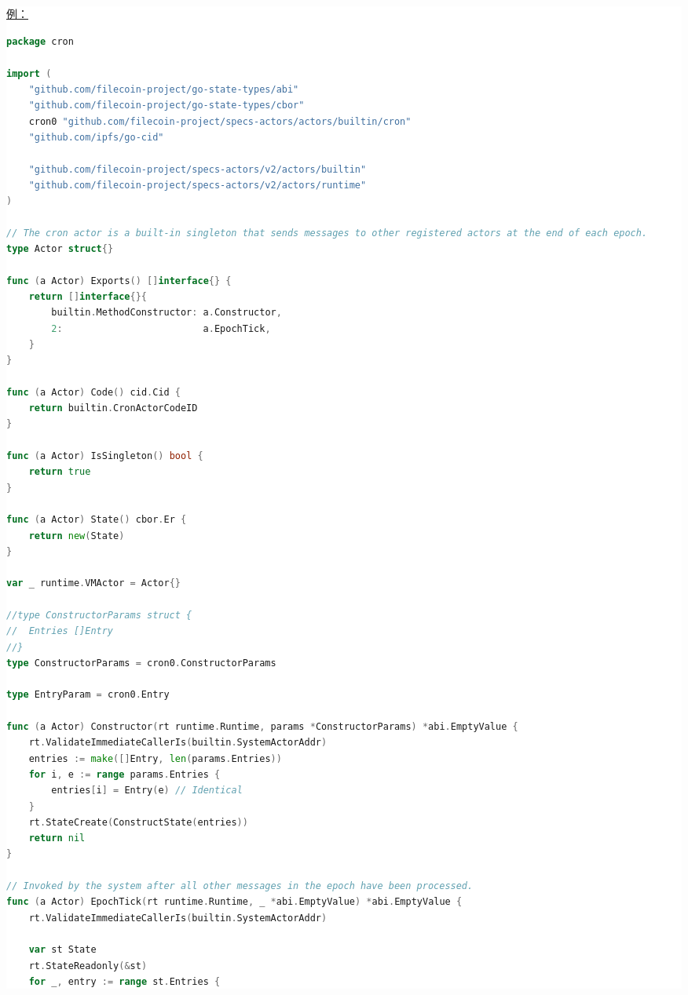 [例：](https://spec.filecoin.io/#example-)

```go
package cron

import (
	"github.com/filecoin-project/go-state-types/abi"
	"github.com/filecoin-project/go-state-types/cbor"
	cron0 "github.com/filecoin-project/specs-actors/actors/builtin/cron"
	"github.com/ipfs/go-cid"

	"github.com/filecoin-project/specs-actors/v2/actors/builtin"
	"github.com/filecoin-project/specs-actors/v2/actors/runtime"
)

// The cron actor is a built-in singleton that sends messages to other registered actors at the end of each epoch.
type Actor struct{}

func (a Actor) Exports() []interface{} {
	return []interface{}{
		builtin.MethodConstructor: a.Constructor,
		2:                         a.EpochTick,
	}
}

func (a Actor) Code() cid.Cid {
	return builtin.CronActorCodeID
}

func (a Actor) IsSingleton() bool {
	return true
}

func (a Actor) State() cbor.Er {
	return new(State)
}

var _ runtime.VMActor = Actor{}

//type ConstructorParams struct {
//	Entries []Entry
//}
type ConstructorParams = cron0.ConstructorParams

type EntryParam = cron0.Entry

func (a Actor) Constructor(rt runtime.Runtime, params *ConstructorParams) *abi.EmptyValue {
	rt.ValidateImmediateCallerIs(builtin.SystemActorAddr)
	entries := make([]Entry, len(params.Entries))
	for i, e := range params.Entries {
		entries[i] = Entry(e) // Identical
	}
	rt.StateCreate(ConstructState(entries))
	return nil
}

// Invoked by the system after all other messages in the epoch have been processed.
func (a Actor) EpochTick(rt runtime.Runtime, _ *abi.EmptyValue) *abi.EmptyValue {
	rt.ValidateImmediateCallerIs(builtin.SystemActorAddr)

	var st State
	rt.StateReadonly(&st)
	for _, entry := range st.Entries {
```